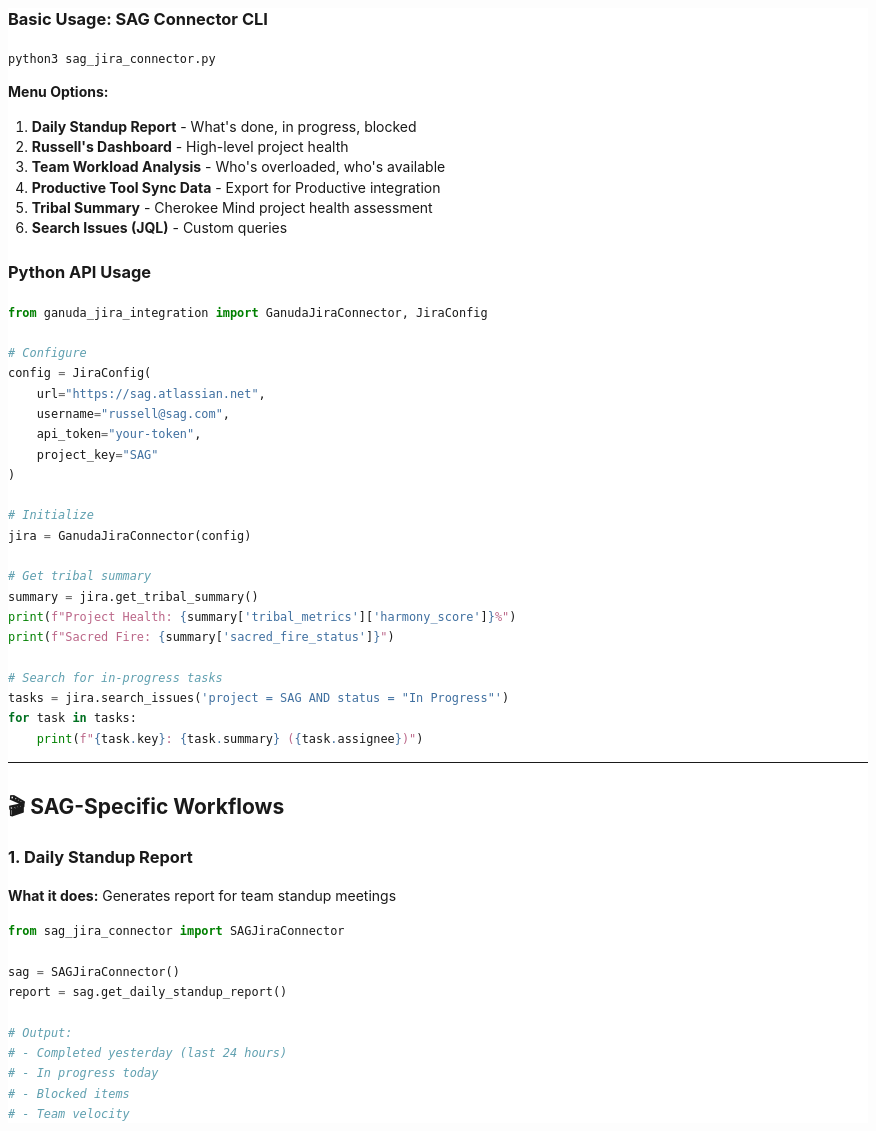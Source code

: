 ### Basic Usage: SAG Connector CLI

```bash
python3 sag_jira_connector.py
```

**Menu Options:**
1. **Daily Standup Report** - What's done, in progress, blocked
2. **Russell's Dashboard** - High-level project health
3. **Team Workload Analysis** - Who's overloaded, who's available
4. **Productive Tool Sync Data** - Export for Productive integration
5. **Tribal Summary** - Cherokee Mind project health assessment
6. **Search Issues (JQL)** - Custom queries

### Python API Usage

```python
from ganuda_jira_integration import GanudaJiraConnector, JiraConfig

# Configure
config = JiraConfig(
    url="https://sag.atlassian.net",
    username="russell@sag.com",
    api_token="your-token",
    project_key="SAG"
)

# Initialize
jira = GanudaJiraConnector(config)

# Get tribal summary
summary = jira.get_tribal_summary()
print(f"Project Health: {summary['tribal_metrics']['harmony_score']}%")
print(f"Sacred Fire: {summary['sacred_fire_status']}")

# Search for in-progress tasks
tasks = jira.search_issues('project = SAG AND status = "In Progress"')
for task in tasks:
    print(f"{task.key}: {task.summary} ({task.assignee})")
```

---

## 🎬 SAG-Specific Workflows

### 1. Daily Standup Report

**What it does:** Generates report for team standup meetings

```python
from sag_jira_connector import SAGJiraConnector

sag = SAGJiraConnector()
report = sag.get_daily_standup_report()

# Output:
# - Completed yesterday (last 24 hours)
# - In progress today
# - Blocked items
# - Team velocity
```

